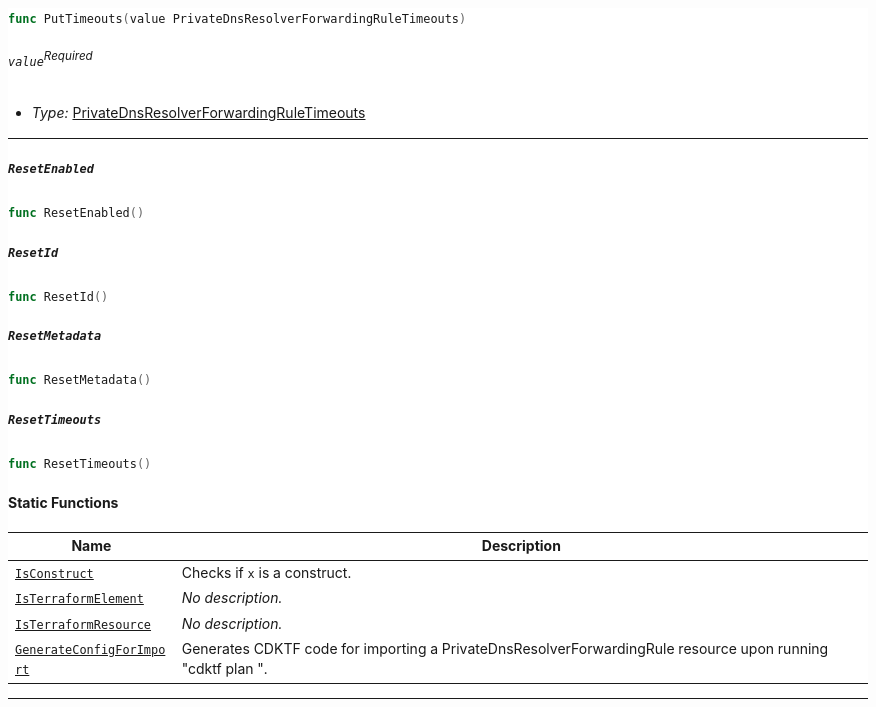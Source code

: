 ```go
func PutTimeouts(value PrivateDnsResolverForwardingRuleTimeouts)
```

###### `value`<sup>Required</sup> <a name="value" id="@cdktf/provider-azurerm.privateDnsResolverForwardingRule.PrivateDnsResolverForwardingRule.putTimeouts.parameter.value"></a>

- *Type:* <a href="#@cdktf/provider-azurerm.privateDnsResolverForwardingRule.PrivateDnsResolverForwardingRuleTimeouts">PrivateDnsResolverForwardingRuleTimeouts</a>

---

##### `ResetEnabled` <a name="ResetEnabled" id="@cdktf/provider-azurerm.privateDnsResolverForwardingRule.PrivateDnsResolverForwardingRule.resetEnabled"></a>

```go
func ResetEnabled()
```

##### `ResetId` <a name="ResetId" id="@cdktf/provider-azurerm.privateDnsResolverForwardingRule.PrivateDnsResolverForwardingRule.resetId"></a>

```go
func ResetId()
```

##### `ResetMetadata` <a name="ResetMetadata" id="@cdktf/provider-azurerm.privateDnsResolverForwardingRule.PrivateDnsResolverForwardingRule.resetMetadata"></a>

```go
func ResetMetadata()
```

##### `ResetTimeouts` <a name="ResetTimeouts" id="@cdktf/provider-azurerm.privateDnsResolverForwardingRule.PrivateDnsResolverForwardingRule.resetTimeouts"></a>

```go
func ResetTimeouts()
```

#### Static Functions <a name="Static Functions" id="Static Functions"></a>

| **Name** | **Description** |
| --- | --- |
| <code><a href="#@cdktf/provider-azurerm.privateDnsResolverForwardingRule.PrivateDnsResolverForwardingRule.isConstruct">IsConstruct</a></code> | Checks if `x` is a construct. |
| <code><a href="#@cdktf/provider-azurerm.privateDnsResolverForwardingRule.PrivateDnsResolverForwardingRule.isTerraformElement">IsTerraformElement</a></code> | *No description.* |
| <code><a href="#@cdktf/provider-azurerm.privateDnsResolverForwardingRule.PrivateDnsResolverForwardingRule.isTerraformResource">IsTerraformResource</a></code> | *No description.* |
| <code><a href="#@cdktf/provider-azurerm.privateDnsResolverForwardingRule.PrivateDnsResolverForwardingRule.generateConfigForImport">GenerateConfigForImport</a></code> | Generates CDKTF code for importing a PrivateDnsResolverForwardingRule resource upon running "cdktf plan <stack-name>". |

---